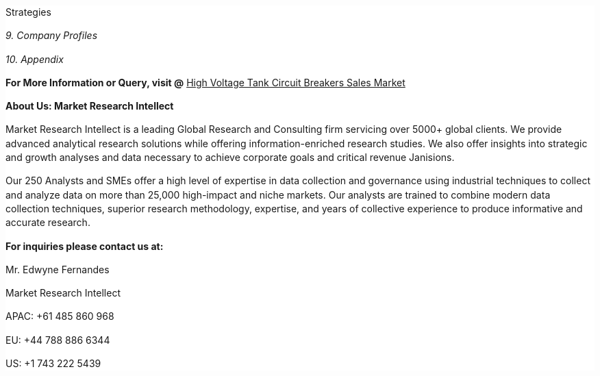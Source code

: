 Strategies</span></em></li></ul><p><em><span class="font-[700]">9. Company Profiles</span></em></p><p><em><span class="font-[700]">10. Appendix</span></em></p><p><span class="font-[700]"><strong>For More Information or Query, visit&nbsp;@</strong>&nbsp;</span><span class="font-[700]"><a href="https://www.marketresearchintellect.com/product/high-voltage-tank-circuit-breakers-sales-market-size-and-forecast/?utm_source=Linkedin&utm_medium=046" target="_blank" data-tracking-control-name="article-ssr-frontend-pulse_little-text-block" data-tracking-will-navigate="" data-test-link="">High Voltage Tank Circuit Breakers Sales Market</a></span></p><p><strong><span class="font-[700]">About Us: Market Research Intellect</span></strong></p><p><span class="">Market Research Intellect is a leading Global Research and Consulting firm servicing over 5000+ global clients. We provide advanced analytical research solutions while offering information-enriched research studies.&nbsp;</span>We also offer insights into strategic and growth analyses and data necessary to achieve corporate goals and critical revenue Janisions.</p><p><span class="">Our 250 Analysts and SMEs offer a high level of expertise in data collection and governance using industrial techniques to collect and analyze data on more than 25,000 high-impact and niche markets. Our analysts are trained to combine modern data collection techniques, superior research methodology, expertise, and years of collective experience to produce informative and accurate research.</span></p><p><strong>For inquiries please contact us at:</strong></p><p>Mr. Edwyne Fernandes</p><p>Market Research Intellect</p><p>APAC: +61 485 860 968</p><p>EU: +44 788 886 6344</p><p>US: +1 743 222 5439</p>
